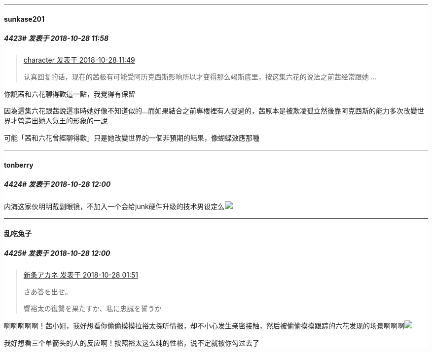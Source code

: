 





-----

####  sunkase201  
##### 4423#       发表于 2018-10-28 11:58



<blockquote><a href="httphttps://bbs.saraba1st.com/2b/forum.php?mod=redirect&amp;goto=findpost&amp;pid=41406573&amp;ptid=1527697" target="_blank">character 发表于 2018-10-28 11:49</a>

认真回复的话，现在的茜极有可能受阿历克西斯影响所以才变得那么竭斯底里，按这集六花的说法之前茜经常跟她 ...</blockquote>
你說茜和六花聊得歡這一點，我覺得有保留


因為這集六花跟茜說這事時她好像不知道似的...而如果結合之前專樓裡有人提過的，茜原本是被欺凌孤立然後靠阿克西斯的能力多次改變世界才營造出她人氣王的形象的一說


可能「茜和六花曾經聊得歡」只是她改變世界的一個非預期的結果，像蝴蝶效應那種







-----

####  tonberry  
##### 4424#       发表于 2018-10-28 12:00




内海这家伙明明戴副眼镜，不加入一个会给junk硬件升级的技术男设定么<img src="https://static.saraba1st.com/image/smiley/face2017/032.png" referrerpolicy="no-referrer">







-----

####  乱吃兔子  
##### 4425#       发表于 2018-10-28 12:00



<blockquote><a href="httphttps://bbs.saraba1st.com/2b/forum.php?mod=redirect&amp;goto=findpost&amp;pid=41404143&amp;ptid=1527697" target="_blank">新条アカネ 发表于 2018-10-28 01:51</a>

さあ答を出せ。


響裕太の復讐を果たすか、私に忠誠を誓うか</blockquote>
啊啊啊啊啊！茜小姐，我好想看你偷偷摸摸拉裕太探听情报，却不小心发生亲密接触，然后被偷偷摸摸跟踪的六花发现的场景啊啊啊<img src="https://static.saraba1st.com/image/smiley/face2017/210.gif" referrerpolicy="no-referrer">

我好想看三个单箭头的人的反应啊！按照裕太这么纯的性格，说不定就被你勾过去了


